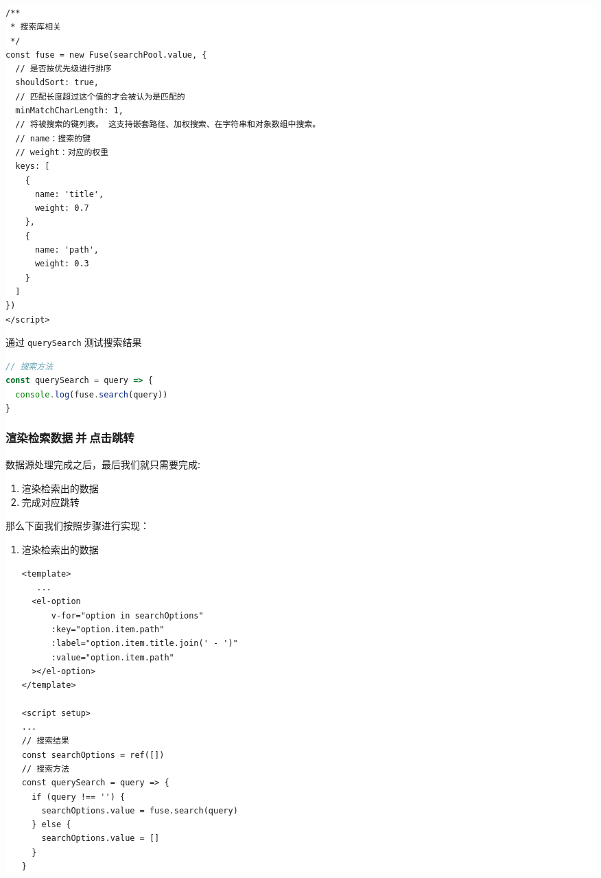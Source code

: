 ```vue
/**
 * 搜索库相关
 */
const fuse = new Fuse(searchPool.value, {
  // 是否按优先级进行排序
  shouldSort: true,
  // 匹配长度超过这个值的才会被认为是匹配的
  minMatchCharLength: 1,
  // 将被搜索的键列表。 这支持嵌套路径、加权搜索、在字符串和对象数组中搜索。
  // name：搜索的键
  // weight：对应的权重
  keys: [
    {
      name: 'title',
      weight: 0.7
    },
    {
      name: 'path',
      weight: 0.3
    }
  ]
})
</script>
```

通过 `querySearch` 测试搜索结果
```js
// 搜索方法
const querySearch = query => {
  console.log(fuse.search(query))
}
```

### 渲染检索数据 并 点击跳转
数据源处理完成之后，最后我们就只需要完成:

1. 渲染检索出的数据
2. 完成对应跳转

那么下面我们按照步骤进行实现：

1. 渲染检索出的数据

   ```vue
   <template>
      ...
     <el-option
         v-for="option in searchOptions"
         :key="option.item.path"
         :label="option.item.title.join(' - ')"
         :value="option.item.path"
     ></el-option>
   </template>
   
   <script setup>
   ...
   // 搜索结果
   const searchOptions = ref([])
   // 搜索方法
   const querySearch = query => {
     if (query !== '') {
       searchOptions.value = fuse.search(query)
     } else {
       searchOptions.value = []
     }
   }
   ```